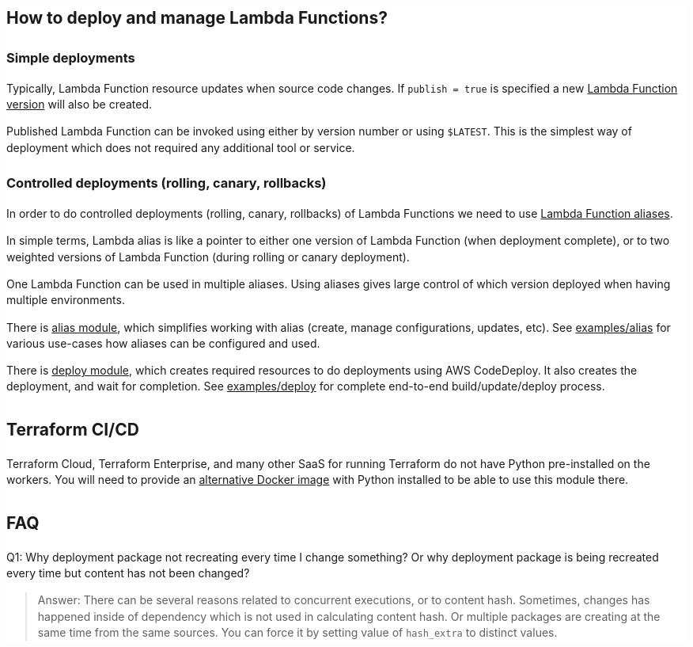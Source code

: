 
## <a name="deployment"></a> How to deploy and manage Lambda Functions?

### Simple deployments

Typically, Lambda Function resource updates when source code changes. If `publish = true` is specified a new [Lambda Function version](https://docs.aws.amazon.com/lambda/latest/dg/configuration-versions.html) will also be created.

Published Lambda Function can be invoked using either by version number or using `$LATEST`. This is the simplest way of deployment which does not required any additional tool or service.

### Controlled deployments (rolling, canary, rollbacks)

In order to do controlled deployments (rolling, canary, rollbacks) of Lambda Functions we need to use [Lambda Function aliases](https://docs.aws.amazon.com/lambda/latest/dg/configuration-aliases.html).

In simple terms, Lambda alias is like a pointer to either one version of Lambda Function (when deployment complete), or to two weighted versions of Lambda Function (during rolling or canary deployment).

One Lambda Function can be used in multiple aliases. Using aliases gives large control of which version deployed when having multiple environments.

There is [alias module](https://github.com/terraform-aws-modules/terraform-aws-lambda/tree/master/modules/alias), which simplifies working with alias (create, manage configurations, updates, etc). See [examples/alias](https://github.com/terraform-aws-modules/terraform-aws-lambda/tree/master/examples/alias) for various use-cases how aliases can be configured and used.

There is [deploy module](https://github.com/terraform-aws-modules/terraform-aws-lambda/tree/master/modules/deploy), which creates required resources to do deployments using AWS CodeDeploy. It also creates the deployment, and wait for completion. See [examples/deploy](https://github.com/terraform-aws-modules/terraform-aws-lambda/tree/master/examples/deploy) for complete end-to-end build/update/deploy process.

## <a name="terraform-cloud"></a> Terraform CI/CD

Terraform Cloud, Terraform Enterprise, and many other SaaS for running Terraform do not have Python pre-installed on the workers. You will need to provide an [alternative Docker image](https://www.terraform.io/docs/enterprise/install/installer.html#alternative-terraform-worker-image) with Python installed to be able to use this module there.

## FAQ

Q1: Why deployment package not recreating every time I change something? Or why deployment package is being recreated every time but content has not been changed?

> Answer: There can be several reasons related to concurrent executions, or to content hash. Sometimes, changes has happened inside of dependency which is not used in calculating content hash. Or multiple packages are creating at the same time from the same sources. You can force it by setting value of `hash_extra` to distinct values.
